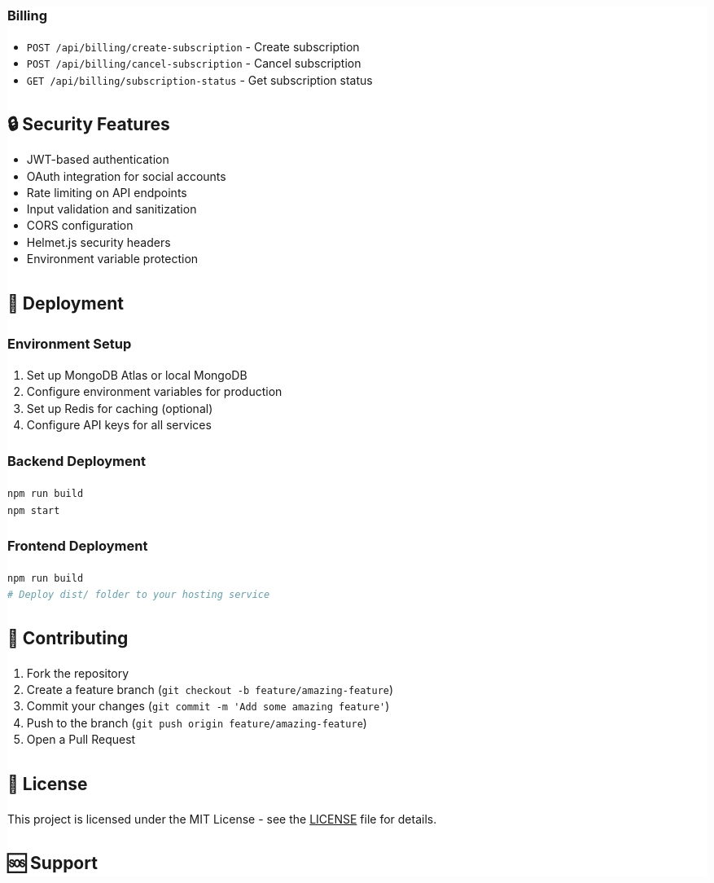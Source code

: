 ### Billing
- `POST /api/billing/create-subscription` - Create subscription
- `POST /api/billing/cancel-subscription` - Cancel subscription
- `GET /api/billing/subscription-status` - Get subscription status

## 🔒 Security Features

- JWT-based authentication
- OAuth integration for social accounts
- Rate limiting on API endpoints
- Input validation and sanitization
- CORS configuration
- Helmet.js security headers
- Environment variable protection

## 🚀 Deployment

### Environment Setup
1. Set up MongoDB Atlas or local MongoDB
2. Configure environment variables for production
3. Set up Redis for caching (optional)
4. Configure API keys for all services

### Backend Deployment
```bash
npm run build
npm start
```

### Frontend Deployment
```bash
npm run build
# Deploy dist/ folder to your hosting service
```

## 🤝 Contributing

1. Fork the repository
2. Create a feature branch (`git checkout -b feature/amazing-feature`)
3. Commit your changes (`git commit -m 'Add some amazing feature'`)
4. Push to the branch (`git push origin feature/amazing-feature`)
5. Open a Pull Request

## 📄 License

This project is licensed under the MIT License - see the [LICENSE](LICENSE) file for details.

## 🆘 Support
